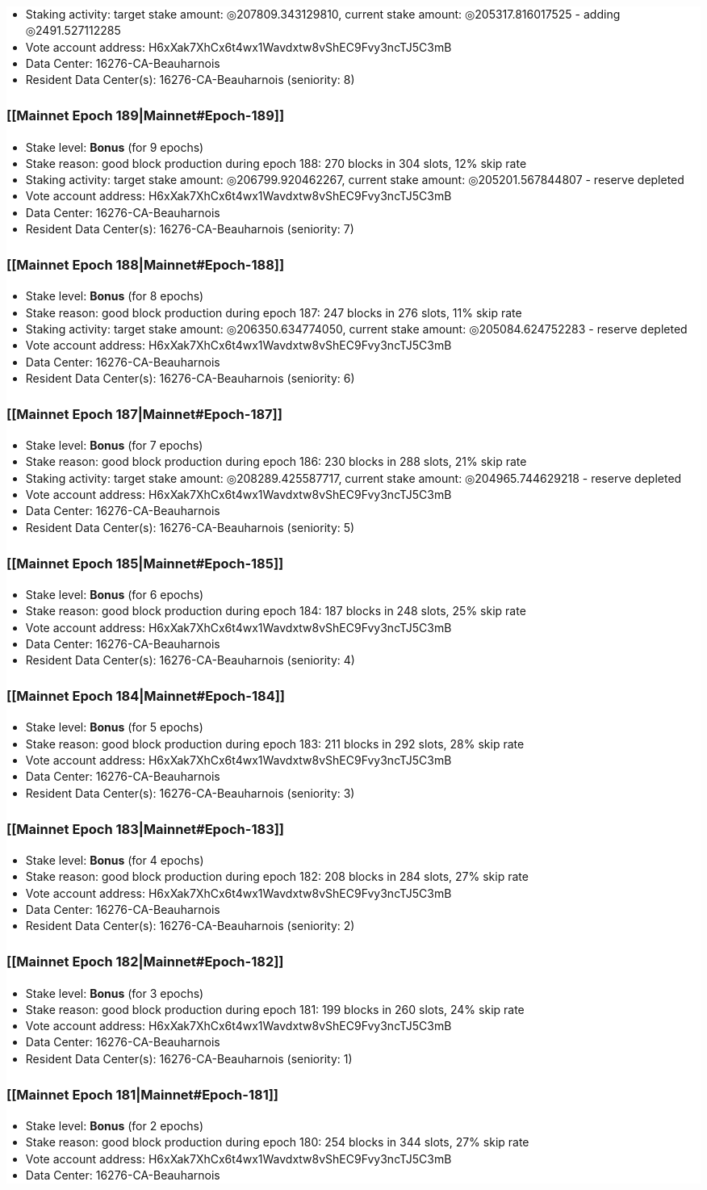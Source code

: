 * Staking activity: target stake amount: ◎207809.343129810, current stake amount: ◎205317.816017525 - adding ◎2491.527112285
* Vote account address: H6xXak7XhCx6t4wx1Wavdxtw8vShEC9Fvy3ncTJ5C3mB
* Data Center: 16276-CA-Beauharnois
* Resident Data Center(s): 16276-CA-Beauharnois (seniority: 8)
### [[Mainnet Epoch 189|Mainnet#Epoch-189]]
* Stake level: **Bonus** (for 9 epochs)
* Stake reason: good block production during epoch 188: 270 blocks in 304 slots, 12% skip rate
* Staking activity: target stake amount: ◎206799.920462267, current stake amount: ◎205201.567844807 - reserve depleted
* Vote account address: H6xXak7XhCx6t4wx1Wavdxtw8vShEC9Fvy3ncTJ5C3mB
* Data Center: 16276-CA-Beauharnois
* Resident Data Center(s): 16276-CA-Beauharnois (seniority: 7)
### [[Mainnet Epoch 188|Mainnet#Epoch-188]]
* Stake level: **Bonus** (for 8 epochs)
* Stake reason: good block production during epoch 187: 247 blocks in 276 slots, 11% skip rate
* Staking activity: target stake amount: ◎206350.634774050, current stake amount: ◎205084.624752283 - reserve depleted
* Vote account address: H6xXak7XhCx6t4wx1Wavdxtw8vShEC9Fvy3ncTJ5C3mB
* Data Center: 16276-CA-Beauharnois
* Resident Data Center(s): 16276-CA-Beauharnois (seniority: 6)
### [[Mainnet Epoch 187|Mainnet#Epoch-187]]
* Stake level: **Bonus** (for 7 epochs)
* Stake reason: good block production during epoch 186: 230 blocks in 288 slots, 21% skip rate
* Staking activity: target stake amount: ◎208289.425587717, current stake amount: ◎204965.744629218 - reserve depleted
* Vote account address: H6xXak7XhCx6t4wx1Wavdxtw8vShEC9Fvy3ncTJ5C3mB
* Data Center: 16276-CA-Beauharnois
* Resident Data Center(s): 16276-CA-Beauharnois (seniority: 5)
### [[Mainnet Epoch 185|Mainnet#Epoch-185]]
* Stake level: **Bonus** (for 6 epochs)
* Stake reason: good block production during epoch 184: 187 blocks in 248 slots, 25% skip rate
* Vote account address: H6xXak7XhCx6t4wx1Wavdxtw8vShEC9Fvy3ncTJ5C3mB
* Data Center: 16276-CA-Beauharnois
* Resident Data Center(s): 16276-CA-Beauharnois (seniority: 4)
### [[Mainnet Epoch 184|Mainnet#Epoch-184]]
* Stake level: **Bonus** (for 5 epochs)
* Stake reason: good block production during epoch 183: 211 blocks in 292 slots, 28% skip rate
* Vote account address: H6xXak7XhCx6t4wx1Wavdxtw8vShEC9Fvy3ncTJ5C3mB
* Data Center: 16276-CA-Beauharnois
* Resident Data Center(s): 16276-CA-Beauharnois (seniority: 3)
### [[Mainnet Epoch 183|Mainnet#Epoch-183]]
* Stake level: **Bonus** (for 4 epochs)
* Stake reason: good block production during epoch 182: 208 blocks in 284 slots, 27% skip rate
* Vote account address: H6xXak7XhCx6t4wx1Wavdxtw8vShEC9Fvy3ncTJ5C3mB
* Data Center: 16276-CA-Beauharnois
* Resident Data Center(s): 16276-CA-Beauharnois (seniority: 2)
### [[Mainnet Epoch 182|Mainnet#Epoch-182]]
* Stake level: **Bonus** (for 3 epochs)
* Stake reason: good block production during epoch 181: 199 blocks in 260 slots, 24% skip rate
* Vote account address: H6xXak7XhCx6t4wx1Wavdxtw8vShEC9Fvy3ncTJ5C3mB
* Data Center: 16276-CA-Beauharnois
* Resident Data Center(s): 16276-CA-Beauharnois (seniority: 1)
### [[Mainnet Epoch 181|Mainnet#Epoch-181]]
* Stake level: **Bonus** (for 2 epochs)
* Stake reason: good block production during epoch 180: 254 blocks in 344 slots, 27% skip rate
* Vote account address: H6xXak7XhCx6t4wx1Wavdxtw8vShEC9Fvy3ncTJ5C3mB
* Data Center: 16276-CA-Beauharnois